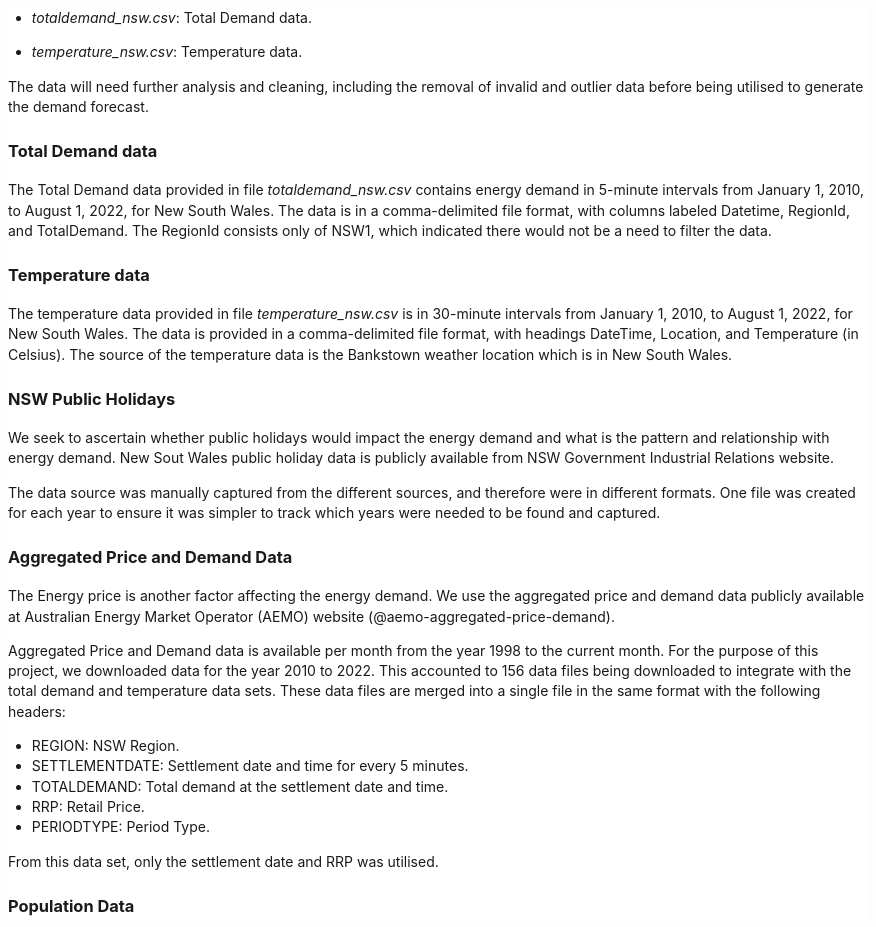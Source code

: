 * *totaldemand_nsw.csv*: Total Demand data.

* *temperature_nsw.csv*: Temperature data.

The data will need further analysis and cleaning, including the removal of invalid and outlier data before being utilised to generate the demand forecast.

### Total Demand data

The Total Demand data provided in file *totaldemand_nsw.csv* contains energy demand in 5-minute intervals from January 1, 2010, to August 1, 2022, for New South Wales. The data is in a comma-delimited file format, with columns labeled Datetime, RegionId, and TotalDemand. The RegionId consists only of NSW1, which indicated there would not be a need to filter the data.




### Temperature data

The temperature data provided in file *temperature_nsw.csv* is in 30-minute intervals from January 1, 2010, to August 1, 2022, for New South Wales. The data is provided in a comma-delimited file format, with headings DateTime, Location, and Temperature (in Celsius). The source of the temperature data is the Bankstown weather location which is in New South Wales. 




### NSW Public Holidays

We seek to ascertain whether public holidays would impact the energy demand and what is the pattern and relationship with energy demand. New Sout Wales public holiday data is publicly available from NSW Government Industrial Relations website. 

The data source was manually captured from the different sources, and therefore were in different formats. One file was created for each year to ensure it was simpler to track which years were needed to be found and captured. 



### Aggregated Price and Demand Data

The Energy price is another factor affecting the energy demand. We use the aggregated price and demand data publicly available at Australian Energy Market Operator (AEMO) website (@aemo-aggregated-price-demand).

Aggregated Price and Demand data is available per month from the year 1998 to the current month. For the purpose of this project, we downloaded data for the year 2010 to 2022.  This accounted to 156 data files being downloaded to integrate with the total demand and temperature data sets. These data files are merged into a single file in the same format with the following headers:

- REGION: NSW Region.
- SETTLEMENTDATE: Settlement date and time for every 5 minutes.
- TOTALDEMAND: Total demand at the settlement date and time.
- RRP: Retail Price.
- PERIODTYPE: Period Type.

From this data set, only the settlement date and RRP was utilised.

### Population Data
